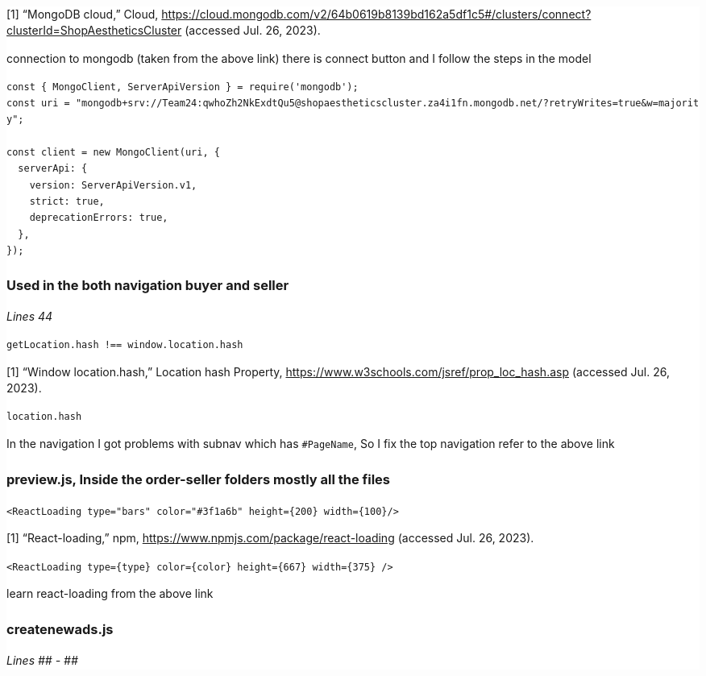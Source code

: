 [1] “MongoDB cloud,” Cloud, https://cloud.mongodb.com/v2/64b0619b8139bd162a5df1c5#/clusters/connect?clusterId=ShopAestheticsCluster (accessed Jul. 26, 2023). 

connection to mongodb (taken from the above link) there is connect button and I follow the steps in the model

```
const { MongoClient, ServerApiVersion } = require('mongodb');
const uri = "mongodb+srv://Team24:qwhoZh2NkExdtQu5@shopaestheticscluster.za4i1fn.mongodb.net/?retryWrites=true&w=majority";

const client = new MongoClient(uri, {
  serverApi: {
    version: ServerApiVersion.v1,
    strict: true,
    deprecationErrors: true,
  },
});
```

### Used in the both navigation buyer and seller

*Lines 44*

```
getLocation.hash !== window.location.hash
```

[1] “Window location.hash,” Location hash Property, https://www.w3schools.com/jsref/prop_loc_hash.asp (accessed Jul. 26, 2023). 

```
location.hash
```

In the navigation I got problems with subnav which has `#PageName`, So I fix the top navigation refer to the above link

### preview.js, Inside the order-seller folders mostly all the files

```
<ReactLoading type="bars" color="#3f1a6b" height={200} width={100}/>

```

[1] “React-loading,” npm, https://www.npmjs.com/package/react-loading (accessed Jul. 26, 2023).

```
<ReactLoading type={type} color={color} height={667} width={375} />

```

learn react-loading from the above link

### createnewads.js

*Lines ## - ##*
